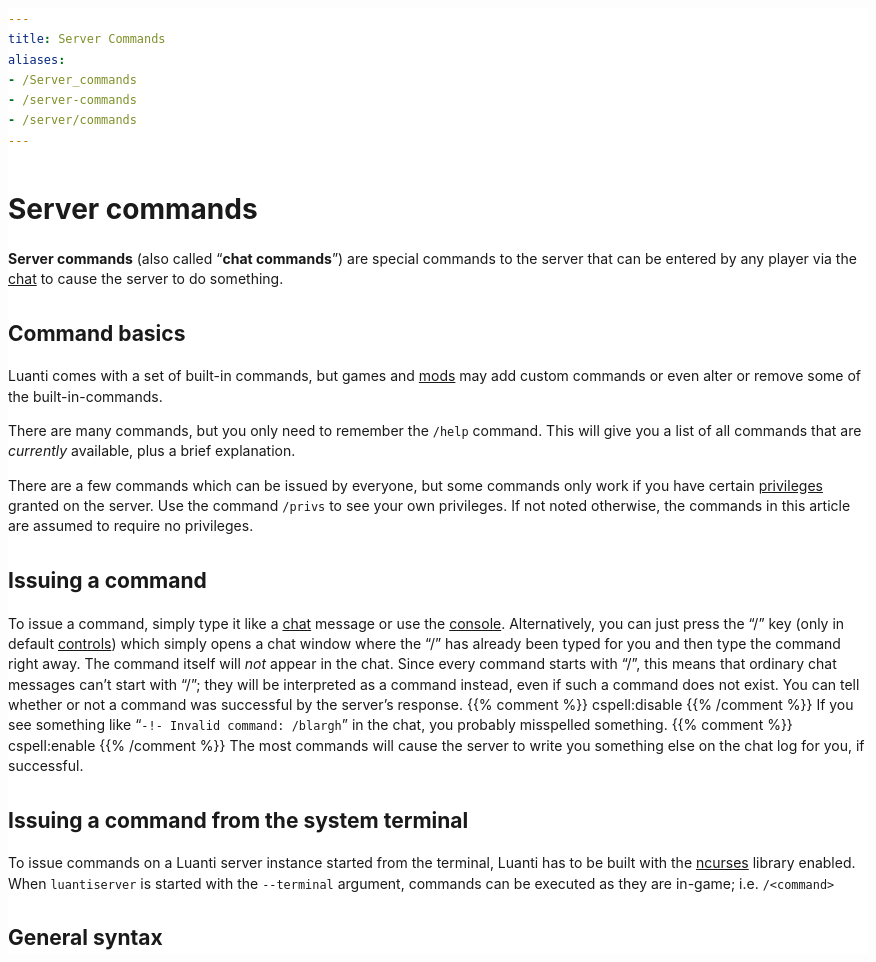 ```yaml
---
title: Server Commands
aliases:
- /Server_commands
- /server-commands
- /server/commands
---
```


# Server commands

**Server commands** (also called “**chat commands**”) are special commands to the server that can be entered by any player via the [chat](/for-players/chat) to cause the server to do something.

Command basics
--------------

Luanti comes with a set of built-in commands, but games and [mods](/for-players/mods) may add custom commands or even alter or remove some of the built-in-commands.

There are many commands, but you only need to remember the `/help` command. This will give you a list of all commands that are _currently_ available, plus a brief explanation.

There are a few commands which can be issued by everyone, but some commands only work if you have certain [privileges](/for-players/privileges) granted on the server. Use the command `/privs` to see your own privileges. If not noted otherwise, the commands in this article are assumed to require no privileges.

Issuing a command
-----------------

To issue a command, simply type it like a [chat](/for-players/chat) message or use the [console](/for-players/console). Alternatively, you can just press the “/” key (only in default [controls](/for-players/controls)) which simply opens a chat window where the “/” has already been typed for you and then type the command right away. The command itself will _not_ appear in the chat. Since every command starts with “/”, this means that ordinary chat messages can’t start with “/”; they will be interpreted as a command instead, even if such a command does not exist. You can tell whether or not a command was successful by the server’s response.
{{% comment %}} cspell:disable {{% /comment %}}
If you see something like “`-!- Invalid command: /blargh`” in the chat, you probably misspelled something.
{{% comment %}} cspell:enable {{% /comment %}}
The most commands will cause the server to write you something else on the chat log for you, if successful.

Issuing a command from the system terminal
------------------------------------------

To issue commands on a Luanti server instance started from the terminal, Luanti has to be built with the [ncurses](https://www.gnu.org/software/ncurses/) library enabled. When `luantiserver` is started with the `--terminal` argument, commands can be executed as they are in-game; i.e. `/<command>`

General syntax
--------------
